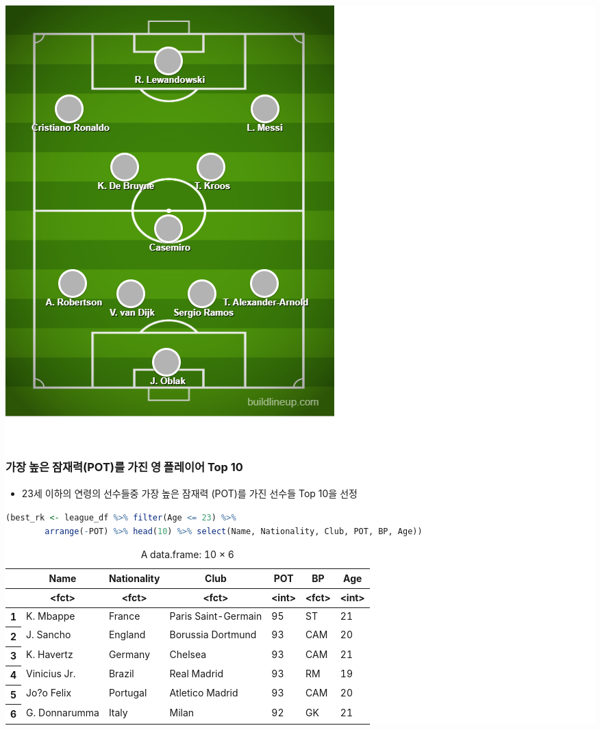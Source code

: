 ![png](total.png)


<br/>

### 가장 높은 잠재력(POT)를 가진 영 플레이어 Top 10
- 23세 이하의 연령의 선수들중 가장 높은 잠재력 (POT)를 가진 선수들 Top 10을 선정


```R
(best_rk <- league_df %>% filter(Age <= 23) %>% 
        arrange(-POT) %>% head(10) %>% select(Name, Nationality, Club, POT, BP, Age))
```


<table class="dataframe">
<caption>A data.frame: 10 × 6</caption>
<thead>
	<tr><th></th><th scope=col>Name</th><th scope=col>Nationality</th><th scope=col>Club</th><th scope=col>POT</th><th scope=col>BP</th><th scope=col>Age</th></tr>
	<tr><th></th><th scope=col>&lt;fct&gt;</th><th scope=col>&lt;fct&gt;</th><th scope=col>&lt;fct&gt;</th><th scope=col>&lt;int&gt;</th><th scope=col>&lt;fct&gt;</th><th scope=col>&lt;int&gt;</th></tr>
</thead>
<tbody>
	<tr><th scope=row>1</th><td>K. Mbappe          </td><td>France     </td><td>Paris Saint-Germain</td><td>95</td><td>ST </td><td>21</td></tr>
	<tr><th scope=row>2</th><td>J. Sancho          </td><td>England    </td><td>Borussia Dortmund  </td><td>93</td><td>CAM</td><td>20</td></tr>
	<tr><th scope=row>3</th><td>K. Havertz         </td><td>Germany    </td><td>Chelsea            </td><td>93</td><td>CAM</td><td>21</td></tr>
	<tr><th scope=row>4</th><td>Vinicius Jr.       </td><td>Brazil     </td><td>Real Madrid        </td><td>93</td><td>RM </td><td>19</td></tr>
	<tr><th scope=row>5</th><td>Jo?o Felix         </td><td>Portugal   </td><td>Atletico Madrid    </td><td>93</td><td>CAM</td><td>20</td></tr>
	<tr><th scope=row>6</th><td>G. Donnarumma      </td><td>Italy      </td><td>Milan              </td><td>92</td><td>GK </td><td>21</td></tr>